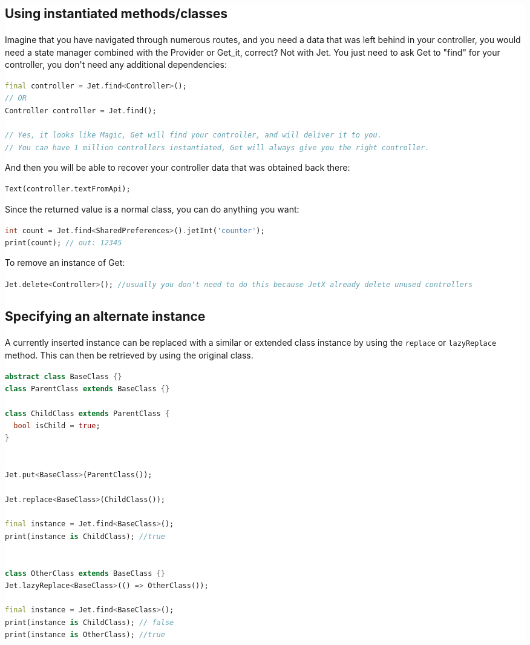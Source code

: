 ## Using instantiated methods/classes

Imagine that you have navigated through numerous routes, and you need a data that was left behind in your controller, you would need a state manager combined with the Provider or Get_it, correct? Not with Jet. You just need to ask Get to "find" for your controller, you don't need any additional dependencies:

```dart
final controller = Jet.find<Controller>();
// OR
Controller controller = Jet.find();

// Yes, it looks like Magic, Get will find your controller, and will deliver it to you.
// You can have 1 million controllers instantiated, Get will always give you the right controller.
```

And then you will be able to recover your controller data that was obtained back there:

```dart
Text(controller.textFromApi);
```

Since the returned value is a normal class, you can do anything you want:
```dart
int count = Jet.find<SharedPreferences>().jetInt('counter');
print(count); // out: 12345
```

To remove an instance of Get:

```dart
Jet.delete<Controller>(); //usually you don't need to do this because JetX already delete unused controllers
```

## Specifying an alternate instance

A currently inserted instance can be replaced with a similar or extended class instance by using the `replace` or `lazyReplace` method. This can then be retrieved by using the original class.

```dart
abstract class BaseClass {}
class ParentClass extends BaseClass {}

class ChildClass extends ParentClass {
  bool isChild = true;
}


Jet.put<BaseClass>(ParentClass());

Jet.replace<BaseClass>(ChildClass());

final instance = Jet.find<BaseClass>();
print(instance is ChildClass); //true


class OtherClass extends BaseClass {}
Jet.lazyReplace<BaseClass>(() => OtherClass());

final instance = Jet.find<BaseClass>();
print(instance is ChildClass); // false
print(instance is OtherClass); //true
```
